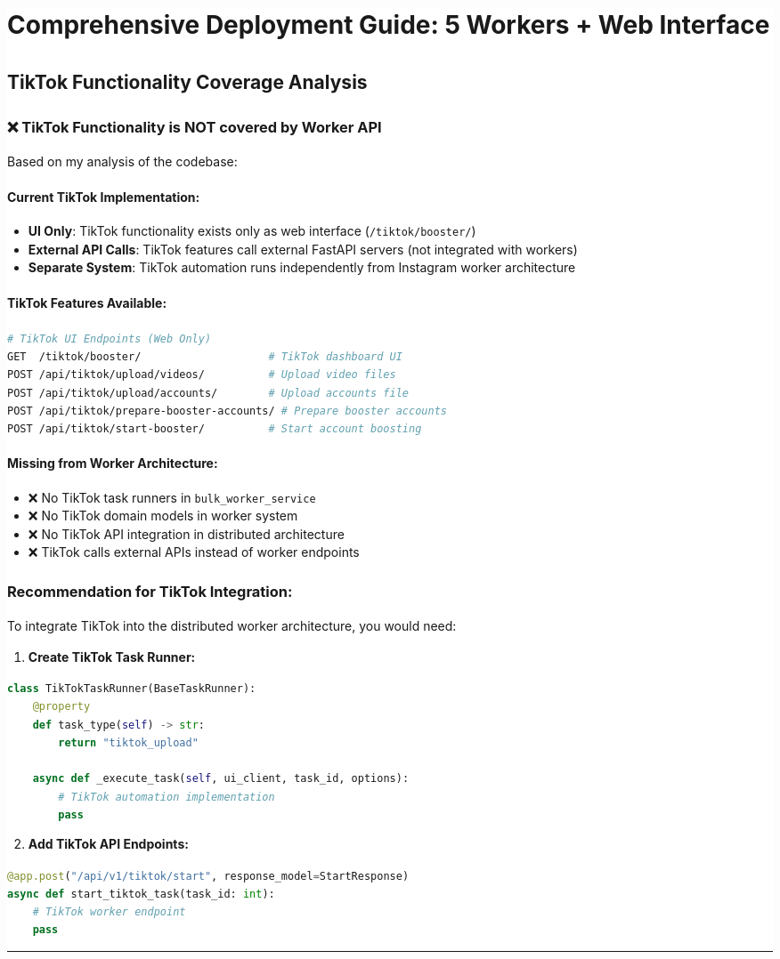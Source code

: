 # Comprehensive Deployment Guide: 5 Workers + Web Interface

## TikTok Functionality Coverage Analysis

### ❌ **TikTok Functionality is NOT covered by Worker API**

Based on my analysis of the codebase:

#### **Current TikTok Implementation:**
- **UI Only**: TikTok functionality exists only as web interface (`/tiktok/booster/`)
- **External API Calls**: TikTok features call external FastAPI servers (not integrated with workers)
- **Separate System**: TikTok automation runs independently from Instagram worker architecture

#### **TikTok Features Available:**
```bash
# TikTok UI Endpoints (Web Only)
GET  /tiktok/booster/                    # TikTok dashboard UI
POST /api/tiktok/upload/videos/          # Upload video files  
POST /api/tiktok/upload/accounts/        # Upload accounts file
POST /api/tiktok/prepare-booster-accounts/ # Prepare booster accounts
POST /api/tiktok/start-booster/          # Start account boosting
```

#### **Missing from Worker Architecture:**
- ❌ No TikTok task runners in `bulk_worker_service`
- ❌ No TikTok domain models in worker system
- ❌ No TikTok API integration in distributed architecture
- ❌ TikTok calls external APIs instead of worker endpoints

### **Recommendation for TikTok Integration:**

To integrate TikTok into the distributed worker architecture, you would need:

1. **Create TikTok Task Runner:**
```python
class TikTokTaskRunner(BaseTaskRunner):
    @property 
    def task_type(self) -> str:
        return "tiktok_upload"
    
    async def _execute_task(self, ui_client, task_id, options):
        # TikTok automation implementation
        pass
```

2. **Add TikTok API Endpoints:**
```python
@app.post("/api/v1/tiktok/start", response_model=StartResponse)
async def start_tiktok_task(task_id: int):
    # TikTok worker endpoint
    pass
```

---